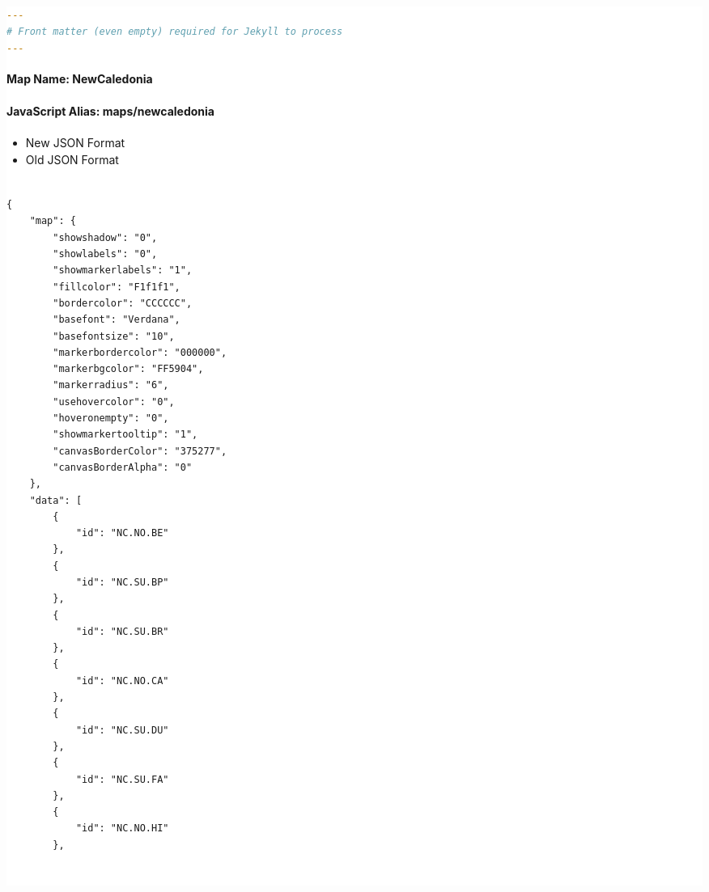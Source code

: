 ```yaml
---
# Front matter (even empty) required for Jekyll to process
---
```


#### Map Name: NewCaledonia

#### JavaScript Alias: maps/newcaledonia


<div class="code-wrapper">
<ul class='code-tabs'>
    <li class='active'>
        <a data-toggle='new-json'>New JSON Format</a>
    </li>
    <li>
        <a data-toggle='old-json'>Old JSON Format</a>
    </li>
</ul>
<div class='tab-content'>
    <pre class='plain-code'></pre>
    <div class='tab new-json-tab active'>
<pre><code class="language-javascript">
{
    "map": {
        "showshadow": "0",
        "showlabels": "0",
        "showmarkerlabels": "1",
        "fillcolor": "F1f1f1",
        "bordercolor": "CCCCCC",
        "basefont": "Verdana",
        "basefontsize": "10",
        "markerbordercolor": "000000",
        "markerbgcolor": "FF5904",
        "markerradius": "6",
        "usehovercolor": "0",
        "hoveronempty": "0",
        "showmarkertooltip": "1",
        "canvasBorderColor": "375277",
        "canvasBorderAlpha": "0"
    },
    "data": [
        {
            "id": "NC.NO.BE"
        },
        {
            "id": "NC.SU.BP"
        },
        {
            "id": "NC.SU.BR"
        },
        {
            "id": "NC.NO.CA"
        },
        {
            "id": "NC.SU.DU"
        },
        {
            "id": "NC.SU.FA"
        },
        {
            "id": "NC.NO.HI"
        },